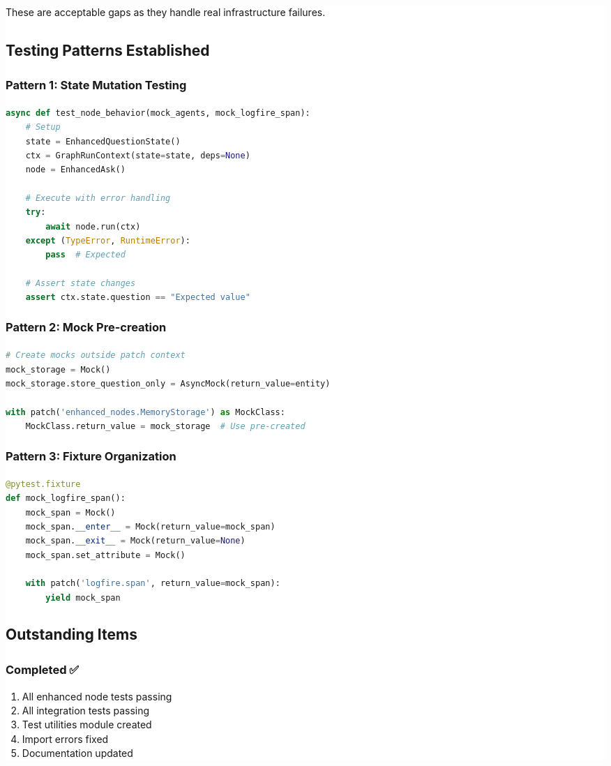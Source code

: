 These are acceptable gaps as they handle real infrastructure failures.

## Testing Patterns Established

### Pattern 1: State Mutation Testing
```python
async def test_node_behavior(mock_agents, mock_logfire_span):
    # Setup
    state = EnhancedQuestionState()
    ctx = GraphRunContext(state=state, deps=None)
    node = EnhancedAsk()
    
    # Execute with error handling
    try:
        await node.run(ctx)
    except (TypeError, RuntimeError):
        pass  # Expected
    
    # Assert state changes
    assert ctx.state.question == "Expected value"
```

### Pattern 2: Mock Pre-creation
```python
# Create mocks outside patch context
mock_storage = Mock()
mock_storage.store_question_only = AsyncMock(return_value=entity)

with patch('enhanced_nodes.MemoryStorage') as MockClass:
    MockClass.return_value = mock_storage  # Use pre-created
```

### Pattern 3: Fixture Organization
```python
@pytest.fixture
def mock_logfire_span():
    mock_span = Mock()
    mock_span.__enter__ = Mock(return_value=mock_span)
    mock_span.__exit__ = Mock(return_value=None)
    mock_span.set_attribute = Mock()
    
    with patch('logfire.span', return_value=mock_span):
        yield mock_span
```

## Outstanding Items

### Completed ✅
1. All enhanced node tests passing
2. All integration tests passing
3. Test utilities module created
4. Import errors fixed
5. Documentation updated
